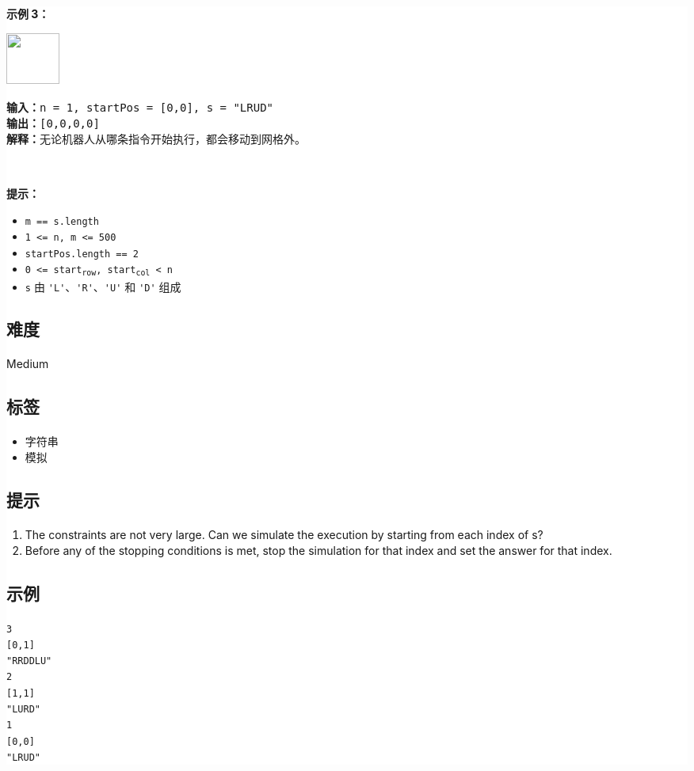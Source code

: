 <p><strong>示例 3：</strong></p>

<p><img alt="" src="https://assets.leetcode.com/uploads/2021/12/09/3.png" style="width: 67px; height: 64px;" /></p>

<pre>
<strong>输入：</strong>n = 1, startPos = [0,0], s = "LRUD"
<strong>输出：</strong>[0,0,0,0]
<strong>解释：</strong>无论机器人从哪条指令开始执行，都会移动到网格外。
</pre>

<p>&nbsp;</p>

<p><strong>提示：</strong></p>

<ul>
	<li><code>m == s.length</code></li>
	<li><code>1 &lt;= n, m &lt;= 500</code></li>
	<li><code>startPos.length == 2</code></li>
	<li><code>0 &lt;= start<sub>row</sub>, start<sub>col</sub> &lt; n</code></li>
	<li><code>s</code> 由 <code>'L'</code>、<code>'R'</code>、<code>'U'</code> 和 <code>'D'</code> 组成</li>
</ul>


## 难度

Medium

## 标签

- 字符串
- 模拟

## 提示

1. The constraints are not very large. Can we simulate the execution by starting from each index of s?
2. Before any of the stopping conditions is met, stop the simulation for that index and set the answer for that index.

## 示例

```
3
[0,1]
"RRDDLU"
2
[1,1]
"LURD"
1
[0,0]
"LRUD"
```

